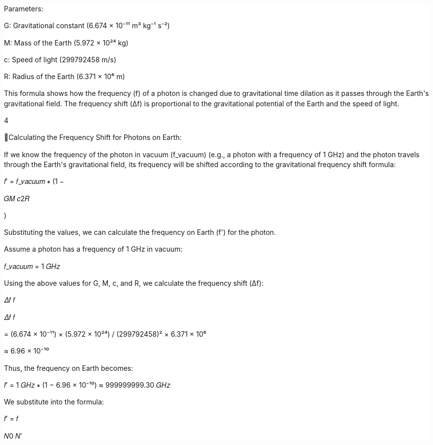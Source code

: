 Parameters: 

G: Gravitational constant (6.674 × 10⁻¹¹ m³ kg⁻¹ s⁻²) 

M: Mass of the Earth (5.972 × 10²⁴ kg) 

c: Speed of light (299792458 m/s) 

R: Radius of the Earth (6.371 × 10⁶ m) 

This formula shows how the frequency (f) of a photon is changed due to gravitational time 
dilation as it passes through the Earth's gravitational field. The frequency shift (Δf) is 
proportional to the gravitational potential of the Earth and the speed of light. 

4 

 
 
 
 
 
 
 
Calculating the Frequency Shift for Photons on Earth: 

If we know the frequency of the photon in vacuum (f_vacuum) (e.g., a photon with a 
frequency of 1 GHz) and the photon travels through the Earth's gravitational field, its 
frequency will be shifted according to the gravitational frequency shift formula: 

𝑓′  =  𝑓_𝑣𝑎𝑐𝑢𝑢𝑚  ∗   (1  −

𝐺𝑀
𝑐2𝑅

  ) 

Substituting the values, we can calculate the frequency on Earth (f') for the photon. 

Assume a photon has a frequency of 1 GHz in vacuum: 

𝑓_𝑣𝑎𝑐𝑢𝑢𝑚  =  1 𝐺𝐻𝑧 

Using the above values for G, M, c, and R, we calculate the frequency shift (Δf): 

𝛥𝑓
𝑓

𝛥𝑓
𝑓

=   (6.674  ×  10⁻¹¹)   ×   (5.972  ×  10²⁴) / (299792458)²  ×  6.371  ×  10⁶ 

  ≈  6.96  ×  10⁻¹⁰ 

Thus, the frequency on Earth becomes: 

𝑓′  =  1 𝐺𝐻𝑧  ∗   (1  −  6.96  ×  10⁻¹⁰)   ≈ 999999999.30 𝐺𝐻𝑧 

We substitute into the formula: 

𝑓′ =  𝑓 

𝑁0
𝑁′
